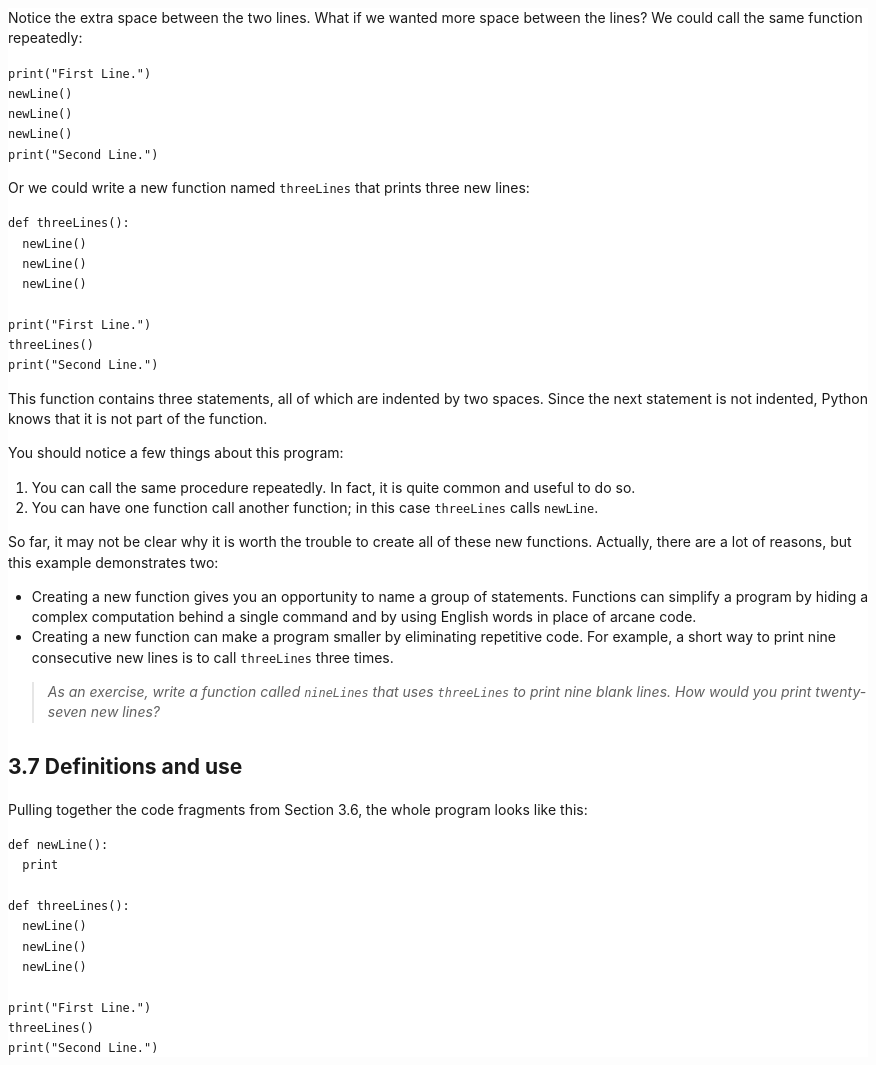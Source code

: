 Notice the extra space between the two lines. What if we wanted more space between the lines? We could call the same function repeatedly:

```
print("First Line.")
newLine()
newLine()
newLine()
print("Second Line.")
```

Or we could write a new function named `threeLines` that prints three new lines:

```
def threeLines():
  newLine()
  newLine()
  newLine()

print("First Line.")
threeLines()
print("Second Line.")
```

This function contains three statements, all of which are indented by two spaces. Since the next statement is not indented, Python knows that it is not part of the function.

You should notice a few things about this program:

1. You can call the same procedure repeatedly. In fact, it is quite common and useful to do so.
2. You can have one function call another function; in this case `threeLines` calls `newLine`.

So far, it may not be clear why it is worth the trouble to create all of these new functions. Actually, there are a lot of reasons, but this example demonstrates two:

- Creating a new function gives you an opportunity to name a group of statements. Functions can simplify a program by hiding a complex computation behind a single command and by using English words in place of arcane code.
- Creating a new function can make a program smaller by eliminating repetitive code. For example, a short way to print nine consecutive new lines is to call `threeLines` three times.

> _As an exercise, write a function called `nineLines` that uses `threeLines` to print nine blank lines. How would you print twenty-seven new lines?_

## 3.7 Definitions and use

Pulling together the code fragments from Section 3.6, the whole program looks like this:

```
def newLine():
  print

def threeLines():
  newLine()
  newLine()
  newLine()

print("First Line.")
threeLines()
print("Second Line.")
```
